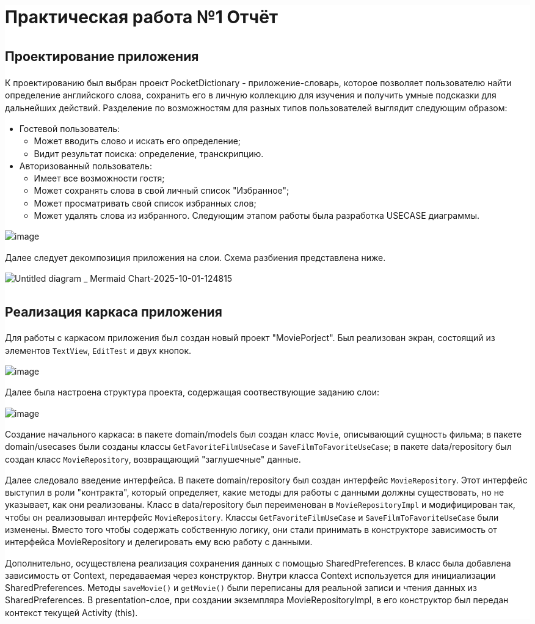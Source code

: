 # Практическая работа №1 Отчёт
## Проектирование приложения
К проектированию был выбран проект PocketDictionary - приложение-словарь, которое позволяет пользователю найти определение английского слова, сохранить его в личную коллекцию для изучения и получить умные подсказки для дальнейших действий.
Разделение по возможностям для разных типов пользователей выглядит следующим образом:
- Гостевой пользователь:
  - Может вводить слово и искать его определение;
  - Видит результат поиска: определение, транскрипцию.
- Авторизованный пользователь:
  - Имеет все возможности гостя;
  - Может сохранять слова в свой личный список "Избранное";
  - Может просматривать свой список избранных слов;
  - Может удалять слова из избранного.
Следующим этапом работы была разработка USECASE диаграммы.

<img width="929" height="834" alt="image" src="https://github.com/user-attachments/assets/269310f3-5818-4e39-9261-dd4411145014" />

Далее следует декомпозиция приложения на слои. Схема разбиения представлена ниже.

<img width="1600" height="900" alt="Untitled diagram _ Mermaid Chart-2025-10-01-124815" src="https://github.com/user-attachments/assets/dad7010c-d59f-4337-9110-095f266b9a1f" />

## Реализация каркаса приложения
Для работы с каркасом приложения был создан новый проект "MoviePorject".
Был реализован экран, состоящий из элементов `TextView`, `EditTest` и двух кнопок.

<img width="568" height="937" alt="image" src="https://github.com/user-attachments/assets/2f5d3622-3283-41ba-abaa-7a83ec949892" />

Далее была настроена структура проекта, содержащая соотвествующие заданию слои:

<img width="897" height="819" alt="image" src="https://github.com/user-attachments/assets/289c885b-9eb9-4f8e-a528-45c534160a33" />

Создание начального каркаса: в пакете domain/models был создан класс `Movie`, описывающий сущность фильма; 
в пакете domain/usecases были созданы классы `GetFavoriteFilmUseCase` и `SaveFilmToFavoriteUseCase`; в пакете data/repository был создан класс `MovieRepository`, возвращающий "заглушечные" данные.

Далее следовало введение интерфейса. В пакете domain/repository был создан интерфейс `MovieRepository`. Этот интерфейс выступил в роли "контракта", который определяет, какие методы для работы с данными должны существовать, но не указывает, как они реализованы. Класс в data/repository был переименован в `MovieRepositoryImpl` и модифицирован так, чтобы он реализовывал интерфейс `MovieRepository`. Классы `GetFavoriteFilmUseCase` и `SaveFilmToFavoriteUseCase` были изменены. Вместо того чтобы содержать собственную логику, они стали принимать в конструкторе зависимость от интерфейса MovieRepository и делегировать ему всю работу с данными.

Дополнительно, осуществлена реализация сохранения данных с помощью SharedPreferences.
В класс была добавлена зависимость от Context, передаваемая через конструктор. Внутри класса Context используется для инициализации SharedPreferences. Методы `saveMovie()` и `getMovie()` были переписаны для реальной записи и чтения данных из SharedPreferences.
В presentation-слое, при создании экземпляра MovieRepositoryImpl, в его конструктор был передан контекст текущей Activity (this).
